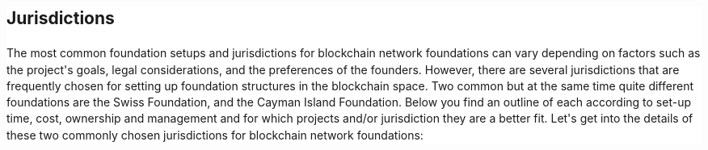 ## **Jurisdictions**

The most common foundation setups and jurisdictions for blockchain network foundations can vary depending on factors such as the project's goals, legal considerations, and the preferences of the founders. However, there are several jurisdictions that are frequently chosen for setting up foundation structures in the blockchain space. Two common but at the same time quite different foundations are the Swiss Foundation, and the Cayman Island Foundation. Below you find an outline of each according to set-up time, cost, ownership and management and for which projects and/or jurisdiction they are a better fit. Let's get into the details of these two commonly chosen jurisdictions for blockchain network foundations:
